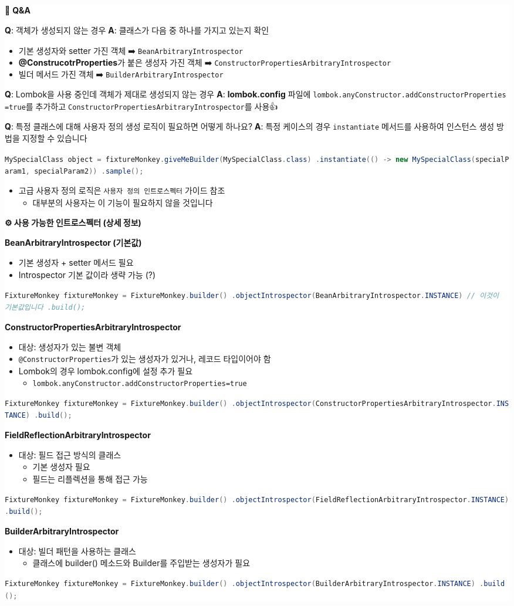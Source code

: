 

🎯 **Q&A**

**Q**: 객체가 생성되지 않는 경우
**A**: 클래스가 다음 중 하나를 가지고 있는지 확인
- 기본 생성자와 setter 가진 객체 ➡️ `BeanArbitraryIntrospector` 
- **@ConstrucotrProperties**가 붙은 생성자 가진 객체 ➡️ `ConstructorPropertiesArbitraryIntrospector`
- 빌더 메서드 가진 객체 ➡️ `BuilderArbitraryIntrospector`

**Q**: Lombok을 사용 중인데 객체가 제대로 생성되지 않는 경우
**A**: **lombok.config** 파일에 `lombok.anyConstructor.addConstructorProperties=true`를 추가하고 `ConstructorPropertiesArbitraryIntrospector`를 사용👍

**Q**: 특정 클래스에 대해 사용자 정의 생성 로직이 필요하면 어떻게 하나요?
**A**: 특정 케이스의 경우 `instantiate` 메서드를 사용하여 인스턴스 생성 방법을 지정할 수 있습니다

```java
MySpecialClass object = fixtureMonkey.giveMeBuilder(MySpecialClass.class) .instantiate(() -> new MySpecialClass(specialParam1, specialParam2)) .sample();
```
- 고급 사용자 정의 로직은 `사용자 정의 인트로스펙터` 가이드 참조
	- 대부분의 사용자는 이 기능이 필요하지 않을 것입니다


**⚙️ 사용 가능한 인트로스펙터 (상세 정보)**

**BeanArbitraryIntrospector (기본값)**
- 기본 생성자 + setter 메서드 필요
- Introspector 기본 값이라 생략 가능 (?)
```java
FixtureMonkey fixtureMonkey = FixtureMonkey.builder() .objectIntrospector(BeanArbitraryIntrospector.INSTANCE) // 이것이 기본값입니다 .build();
```


**ConstructorPropertiesArbitraryIntrospector**
- 대상: 생성자가 있는 불변 객체
- `@ConstructorProperties`가 있는 생성자가 있거나, 레코드 타입이어야 함
- Lombok의 경우 lombok.config에 설정 추가 필요
	- `lombok.anyConstructor.addConstructorProperties=true`
```java
FixtureMonkey fixtureMonkey = FixtureMonkey.builder() .objectIntrospector(ConstructorPropertiesArbitraryIntrospector.INSTANCE) .build();
```


**FieldReflectionArbitraryIntrospector**
- 대상: 필드 접근 방식의 클래스
	- 기본 생성자 필요
	- 필드는 리플렉션을 통해 접근 가능 
```java
FixtureMonkey fixtureMonkey = FixtureMonkey.builder() .objectIntrospector(FieldReflectionArbitraryIntrospector.INSTANCE) .build();
```


**BuilderArbitraryIntrospector**
- 대상: 빌더 패턴을 사용하는 클래스 
	- 클래스에 builder() 메소드와 Builder를 주입받는 생성자가 필요
```java
FixtureMonkey fixtureMonkey = FixtureMonkey.builder() .objectIntrospector(BuilderArbitraryIntrospector.INSTANCE) .build();
```
